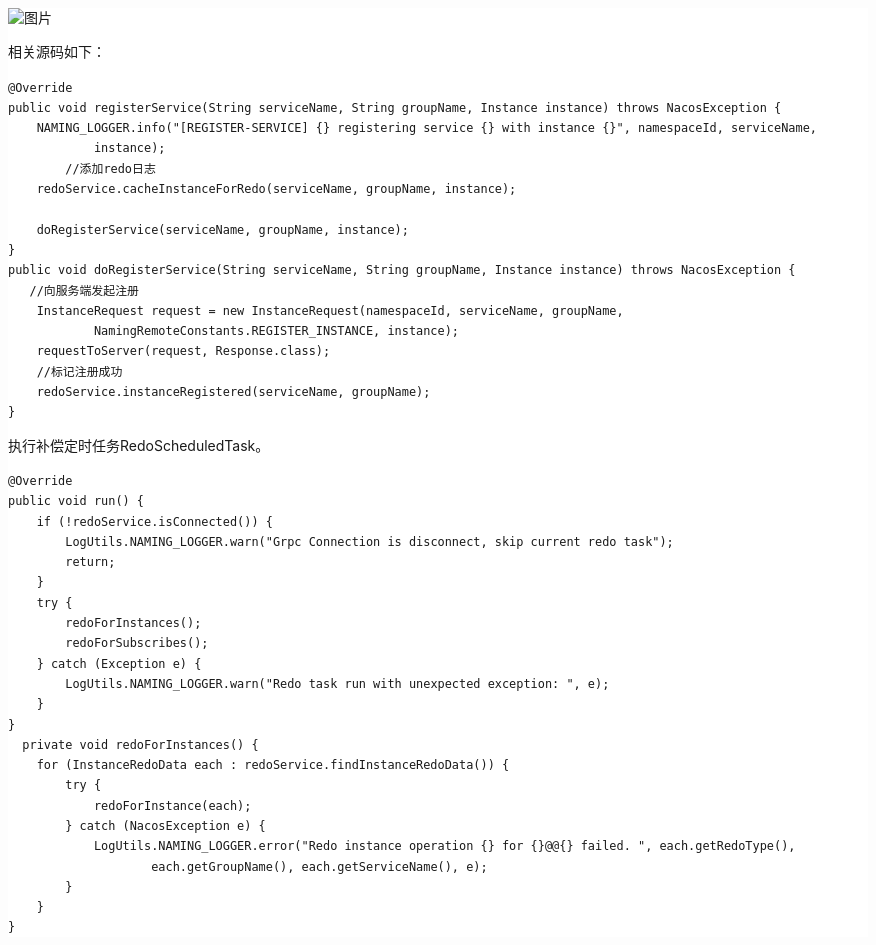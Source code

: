 ![图片](https://mmbiz.qpic.cn/mmbiz_png/sXFqMxQoVLGXCBY0C0H2KlVHNcu22D5ibWgmsdX8HGiboWGHeOchRA0RgotjuBDoydmFpGoPOBibOz6LatlcruF7A/640?wx_fmt=png&wxfrom=5&wx_lazy=1&wx_co=1)

相关源码如下：

```
@Override
public void registerService(String serviceName, String groupName, Instance instance) throws NacosException {
    NAMING_LOGGER.info("[REGISTER-SERVICE] {} registering service {} with instance {}", namespaceId, serviceName,
            instance);
        //添加redo日志
    redoService.cacheInstanceForRedo(serviceName, groupName, instance);

    doRegisterService(serviceName, groupName, instance);
}
public void doRegisterService(String serviceName, String groupName, Instance instance) throws NacosException {
   //向服务端发起注册
    InstanceRequest request = new InstanceRequest(namespaceId, serviceName, groupName,
            NamingRemoteConstants.REGISTER_INSTANCE, instance);
    requestToServer(request, Response.class);
    //标记注册成功
    redoService.instanceRegistered(serviceName, groupName);
}
```

执行补偿定时任务RedoScheduledTask。

```
@Override
public void run() {
    if (!redoService.isConnected()) {
        LogUtils.NAMING_LOGGER.warn("Grpc Connection is disconnect, skip current redo task");
        return;
    }
    try {
        redoForInstances();
        redoForSubscribes();
    } catch (Exception e) {
        LogUtils.NAMING_LOGGER.warn("Redo task run with unexpected exception: ", e);
    }
}
  private void redoForInstances() {
    for (InstanceRedoData each : redoService.findInstanceRedoData()) {
        try {
            redoForInstance(each);
        } catch (NacosException e) {
            LogUtils.NAMING_LOGGER.error("Redo instance operation {} for {}@@{} failed. ", each.getRedoType(),
                    each.getGroupName(), each.getServiceName(), e);
        }
    }
}
```
